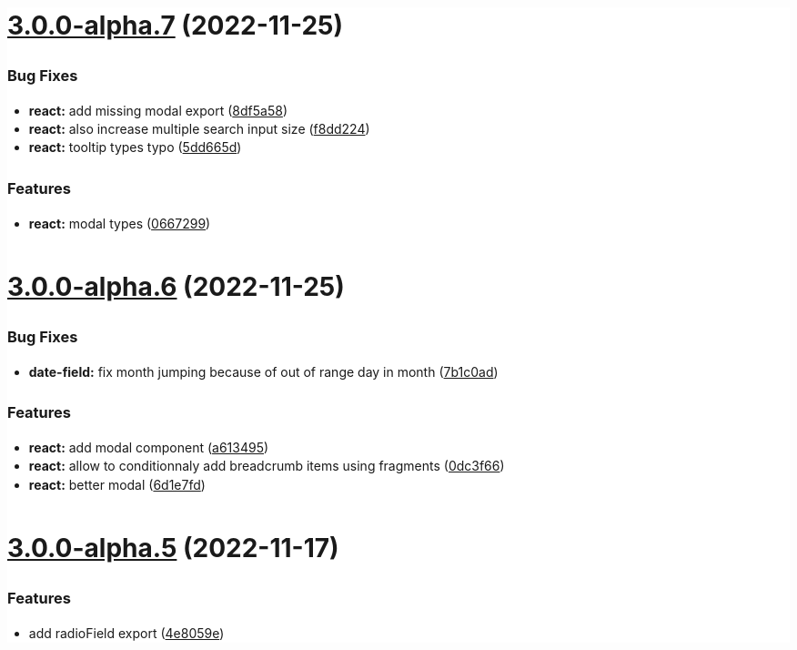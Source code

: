 # [3.0.0-alpha.7](https://github.com/p3ol/junipero/compare/v3.0.0-alpha.6...v3.0.0-alpha.7) (2022-11-25)


### Bug Fixes

* **react:** add missing modal export ([8df5a58](https://github.com/p3ol/junipero/commit/8df5a58456a1444ded6a309f3079bb3e09c5a100))
* **react:** also increase multiple search input size ([f8dd224](https://github.com/p3ol/junipero/commit/f8dd224f7ccec378f9af6a33634bae97e6bc3720))
* **react:** tooltip types typo ([5dd665d](https://github.com/p3ol/junipero/commit/5dd665daed6147dc0c0a4967758fa12a8519f748))


### Features

* **react:** modal types ([0667299](https://github.com/p3ol/junipero/commit/0667299fbe95a5953c89c7e5894db582a46bad62))





# [3.0.0-alpha.6](https://github.com/p3ol/junipero/compare/v3.0.0-alpha.5...v3.0.0-alpha.6) (2022-11-25)


### Bug Fixes

* **date-field:** fix month jumping because of out of range day in month ([7b1c0ad](https://github.com/p3ol/junipero/commit/7b1c0ad92ffe1ae14bd7ed7e5d4688b09d300ce4))


### Features

* **react:** add modal component ([a613495](https://github.com/p3ol/junipero/commit/a613495f22b79de8520be647dcdfbebad048a7c4))
* **react:** allow to conditionnaly add breadcrumb items using fragments ([0dc3f66](https://github.com/p3ol/junipero/commit/0dc3f6682999dd4474df5085dd7cf4f2fc07081a))
* **react:** better modal ([6d1e7fd](https://github.com/p3ol/junipero/commit/6d1e7fdcb59ed4d432ff08895a157a2f617fb4ae))





# [3.0.0-alpha.5](https://github.com/p3ol/junipero/compare/v3.0.0-alpha.4...v3.0.0-alpha.5) (2022-11-17)


### Features

* add radioField export ([4e8059e](https://github.com/p3ol/junipero/commit/4e8059eb76e5f5cd26b4f603e5db58edd7a829a6))
